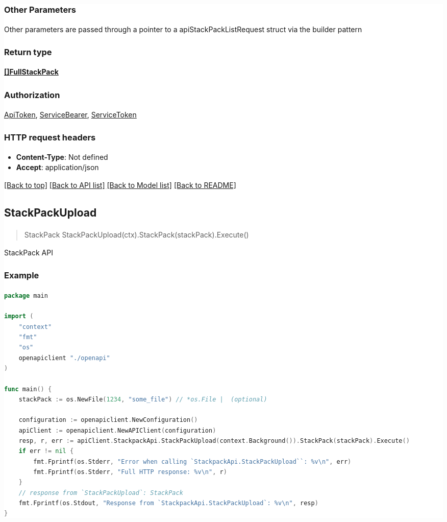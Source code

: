 ### Other Parameters

Other parameters are passed through a pointer to a apiStackPackListRequest struct via the builder pattern


### Return type

[**[]FullStackPack**](FullStackPack.md)

### Authorization

[ApiToken](../README.md#ApiToken), [ServiceBearer](../README.md#ServiceBearer), [ServiceToken](../README.md#ServiceToken)

### HTTP request headers

- **Content-Type**: Not defined
- **Accept**: application/json

[[Back to top]](#) [[Back to API list]](../README.md#documentation-for-api-endpoints)
[[Back to Model list]](../README.md#documentation-for-models)
[[Back to README]](../README.md)


## StackPackUpload

> StackPack StackPackUpload(ctx).StackPack(stackPack).Execute()

StackPack API



### Example

```go
package main

import (
    "context"
    "fmt"
    "os"
    openapiclient "./openapi"
)

func main() {
    stackPack := os.NewFile(1234, "some_file") // *os.File |  (optional)

    configuration := openapiclient.NewConfiguration()
    apiClient := openapiclient.NewAPIClient(configuration)
    resp, r, err := apiClient.StackpackApi.StackPackUpload(context.Background()).StackPack(stackPack).Execute()
    if err != nil {
        fmt.Fprintf(os.Stderr, "Error when calling `StackpackApi.StackPackUpload``: %v\n", err)
        fmt.Fprintf(os.Stderr, "Full HTTP response: %v\n", r)
    }
    // response from `StackPackUpload`: StackPack
    fmt.Fprintf(os.Stdout, "Response from `StackpackApi.StackPackUpload`: %v\n", resp)
}
```
